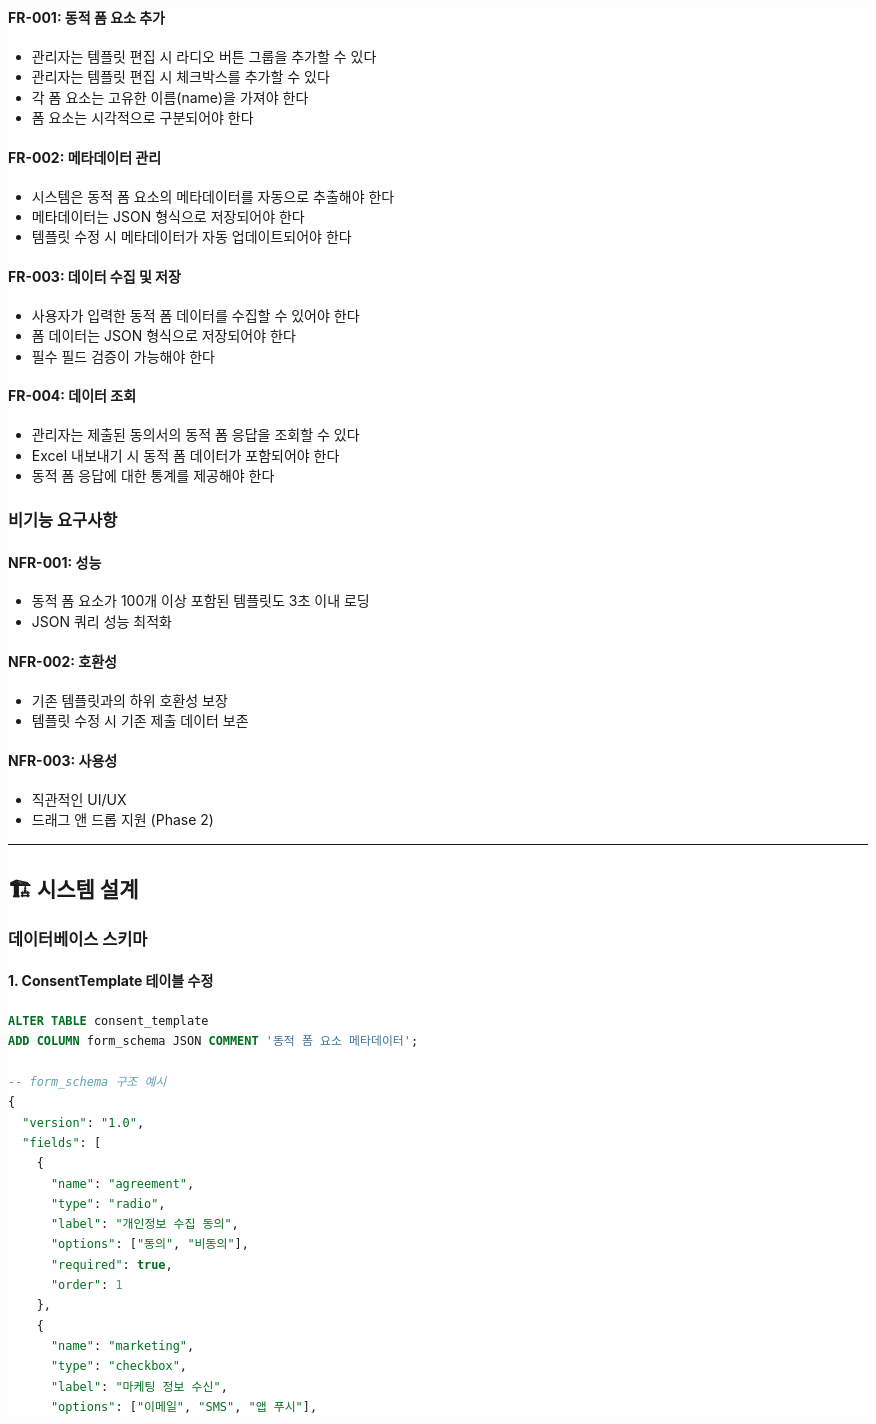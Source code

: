 #### FR-001: 동적 폼 요소 추가
- 관리자는 템플릿 편집 시 라디오 버튼 그룹을 추가할 수 있다
- 관리자는 템플릿 편집 시 체크박스를 추가할 수 있다
- 각 폼 요소는 고유한 이름(name)을 가져야 한다
- 폼 요소는 시각적으로 구분되어야 한다

#### FR-002: 메타데이터 관리
- 시스템은 동적 폼 요소의 메타데이터를 자동으로 추출해야 한다
- 메타데이터는 JSON 형식으로 저장되어야 한다
- 템플릿 수정 시 메타데이터가 자동 업데이트되어야 한다

#### FR-003: 데이터 수집 및 저장
- 사용자가 입력한 동적 폼 데이터를 수집할 수 있어야 한다
- 폼 데이터는 JSON 형식으로 저장되어야 한다
- 필수 필드 검증이 가능해야 한다

#### FR-004: 데이터 조회
- 관리자는 제출된 동의서의 동적 폼 응답을 조회할 수 있다
- Excel 내보내기 시 동적 폼 데이터가 포함되어야 한다
- 동적 폼 응답에 대한 통계를 제공해야 한다

### 비기능 요구사항

#### NFR-001: 성능
- 동적 폼 요소가 100개 이상 포함된 템플릿도 3초 이내 로딩
- JSON 쿼리 성능 최적화

#### NFR-002: 호환성
- 기존 템플릿과의 하위 호환성 보장
- 템플릿 수정 시 기존 제출 데이터 보존

#### NFR-003: 사용성
- 직관적인 UI/UX
- 드래그 앤 드롭 지원 (Phase 2)

---

## 🏗️ 시스템 설계

### 데이터베이스 스키마

#### 1. ConsentTemplate 테이블 수정
```sql
ALTER TABLE consent_template
ADD COLUMN form_schema JSON COMMENT '동적 폼 요소 메타데이터';

-- form_schema 구조 예시
{
  "version": "1.0",
  "fields": [
    {
      "name": "agreement",
      "type": "radio",
      "label": "개인정보 수집 동의",
      "options": ["동의", "비동의"],
      "required": true,
      "order": 1
    },
    {
      "name": "marketing",
      "type": "checkbox",
      "label": "마케팅 정보 수신",
      "options": ["이메일", "SMS", "앱 푸시"],
```